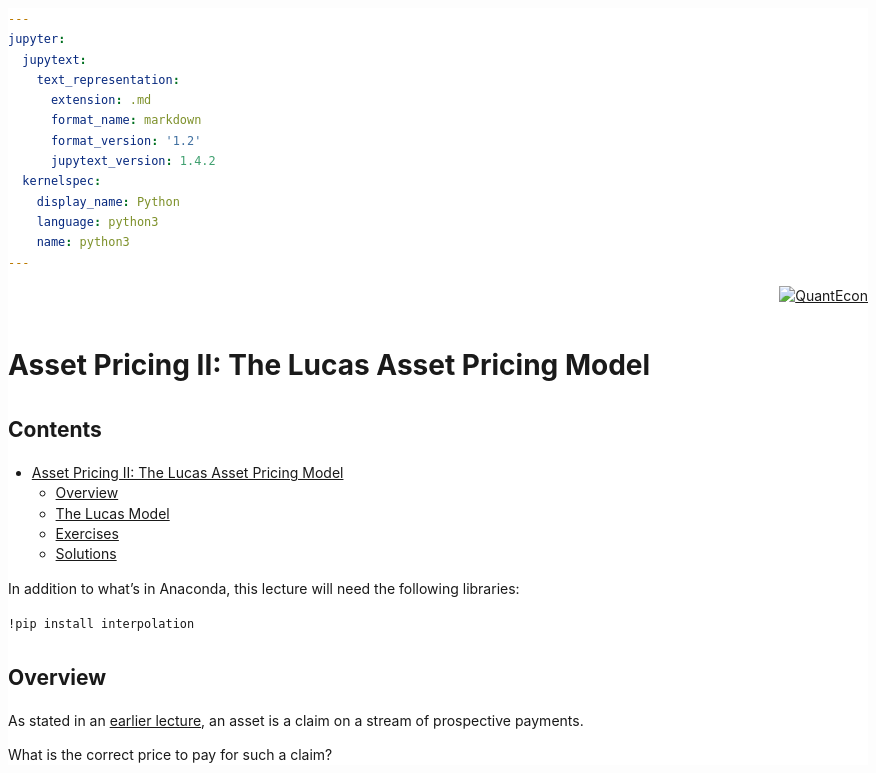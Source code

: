 ```yaml
---
jupyter:
  jupytext:
    text_representation:
      extension: .md
      format_name: markdown
      format_version: '1.2'
      jupytext_version: 1.4.2
  kernelspec:
    display_name: Python
    language: python3
    name: python3
---
```



<a id='lucas-asset'></a>
<div id="qe-notebook-header" align="right" style="text-align:right;">
        <a href="https://quantecon.org/" title="quantecon.org">
                <img style="width:250px;display:inline;" width="250px" src="https://assets.quantecon.org/img/qe-menubar-logo.svg" alt="QuantEcon">
        </a>
</div>


# Asset Pricing II: The Lucas Asset Pricing Model


<a id='index-0'></a>


## Contents

- [Asset Pricing II: The Lucas Asset Pricing Model](#Asset-Pricing-II:-The-Lucas-Asset-Pricing-Model)  
  - [Overview](#Overview)  
  - [The Lucas Model](#The-Lucas-Model)  
  - [Exercises](#Exercises)  
  - [Solutions](#Solutions)  


In addition to what’s in Anaconda, this lecture will need the following libraries:

```python3 hide-output=true
!pip install interpolation
```

## Overview

As stated in an [earlier lecture](https://python-intro.quantecon.org/markov_asset.html), an asset is a claim on a stream of prospective payments.

What is the correct price to pay for such a claim?
